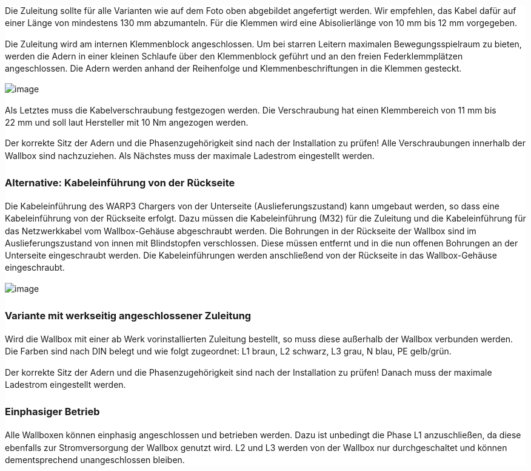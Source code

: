 Die Zuleitung sollte für alle Varianten wie auf dem Foto oben abgebildet
angefertigt werden. Wir empfehlen, das Kabel dafür auf einer Länge von
mindestens 130 mm abzumanteln. Für die Klemmen wird eine Abisolierlänge
von 10 mm bis 12 mm vorgegeben.

Die Zuleitung wird am internen Klemmenblock angeschlossen. Um bei
starren Leitern maximalen Bewegungsspielraum zu bieten, werden die Adern
in einer kleinen Schlaufe über den Klemmenblock geführt und an den
freien Federklemmplätzen angeschlossen. Die Adern werden anhand der
Reihenfolge und Klemmenbeschriftungen in die Klemmen gesteckt.

![image](/img/warp_charger/warp3_smart_open_connected.jpg)

Als Letztes muss die Kabelverschraubung festgezogen werden. Die
Verschraubung hat einen Klemmbereich von 11 mm bis 22 mm und soll laut
Hersteller mit 10 Nm angezogen werden.

Der korrekte Sitz der Adern und die Phasenzugehörigkeit sind nach der
Installation zu prüfen! Alle Verschraubungen innerhalb der Wallbox sind
nachzuziehen. Als Nächstes muss der maximale Ladestrom eingestellt
werden.

### Alternative: Kabeleinführung von der Rückseite

Die Kabeleinführung des WARP3 Chargers von der Unterseite
(Auslieferungszustand) kann umgebaut werden, so dass eine
Kabeleinführung von der Rückseite erfolgt. Dazu müssen die
Kabeleinführung (M32) für die Zuleitung und die Kabeleinführung für das
Netzwerkkabel vom Wallbox-Gehäuse abgeschraubt werden. Die Bohrungen in
der Rückseite der Wallbox sind im Auslieferungszustand von innen mit
Blindstopfen verschlossen. Diese müssen entfernt und in die nun offenen
Bohrungen an der Unterseite eingeschraubt werden. Die Kabeleinführungen
werden anschließend von der Rückseite in das Wallbox-Gehäuse
eingeschraubt.

![image](/img/warp_charger/warp3_back.jpg)

### Variante mit werkseitig angeschlossener Zuleitung

Wird die Wallbox mit einer ab Werk vorinstallierten Zuleitung bestellt,
so muss diese außerhalb der Wallbox verbunden werden. Die Farben sind
nach DIN belegt und wie folgt zugeordnet: L1 braun, L2 schwarz, L3 grau,
N blau, PE gelb/grün.

Der korrekte Sitz der Adern und die Phasenzugehörigkeit sind nach der
Installation zu prüfen! Danach muss der maximale Ladestrom eingestellt
werden.

### Einphasiger Betrieb

Alle Wallboxen können einphasig angeschlossen und betrieben werden.
Dazu ist unbedingt die Phase L1 anzuschließen, da diese ebenfalls zur
Stromversorgung der Wallbox genutzt wird. L2 und L3 werden von der
Wallbox nur durchgeschaltet und können dementsprechend unangeschlossen
bleiben.
